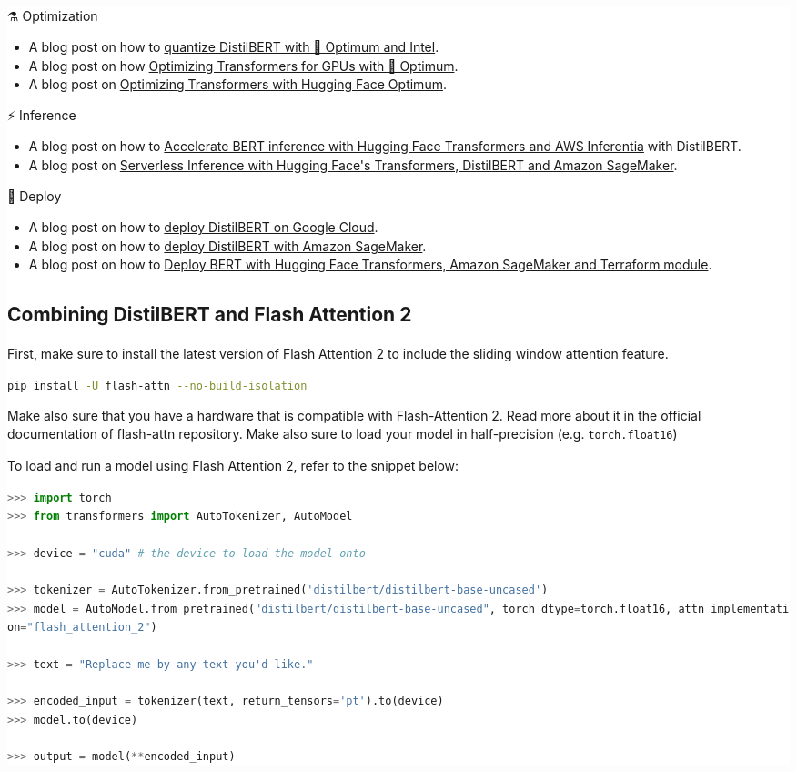 ⚗️ Optimization

- A blog post on how to [quantize DistilBERT with 🤗 Optimum and Intel](https://huggingface.co/blog/intel).
- A blog post on how [Optimizing Transformers for GPUs with 🤗 Optimum](https://www.philschmid.de/optimizing-transformers-with-optimum-gpu).
- A blog post on [Optimizing Transformers with Hugging Face Optimum](https://www.philschmid.de/optimizing-transformers-with-optimum).

⚡️ Inference

- A blog post on how to [Accelerate BERT inference with Hugging Face Transformers and AWS Inferentia](https://huggingface.co/blog/bert-inferentia-sagemaker) with DistilBERT.
- A blog post on [Serverless Inference with Hugging Face's Transformers, DistilBERT and Amazon SageMaker](https://www.philschmid.de/sagemaker-serverless-huggingface-distilbert).

🚀 Deploy

- A blog post on how to [deploy DistilBERT on Google Cloud](https://huggingface.co/blog/how-to-deploy-a-pipeline-to-google-clouds).
- A blog post on how to [deploy DistilBERT with Amazon SageMaker](https://huggingface.co/blog/deploy-hugging-face-models-easily-with-amazon-sagemaker).
- A blog post on how to [Deploy BERT with Hugging Face Transformers, Amazon SageMaker and Terraform module](https://www.philschmid.de/terraform-huggingface-amazon-sagemaker).


## Combining DistilBERT and Flash Attention 2

First, make sure to install the latest version of Flash Attention 2 to include the sliding window attention feature.

```bash
pip install -U flash-attn --no-build-isolation
```

Make also sure that you have a hardware that is compatible with Flash-Attention 2. Read more about it in the official documentation of flash-attn repository. Make also sure to load your model in half-precision (e.g. `torch.float16`)

To load and run a model using Flash Attention 2, refer to the snippet below:

```python
>>> import torch
>>> from transformers import AutoTokenizer, AutoModel

>>> device = "cuda" # the device to load the model onto

>>> tokenizer = AutoTokenizer.from_pretrained('distilbert/distilbert-base-uncased')
>>> model = AutoModel.from_pretrained("distilbert/distilbert-base-uncased", torch_dtype=torch.float16, attn_implementation="flash_attention_2")

>>> text = "Replace me by any text you'd like."

>>> encoded_input = tokenizer(text, return_tensors='pt').to(device)
>>> model.to(device)

>>> output = model(**encoded_input)
```
